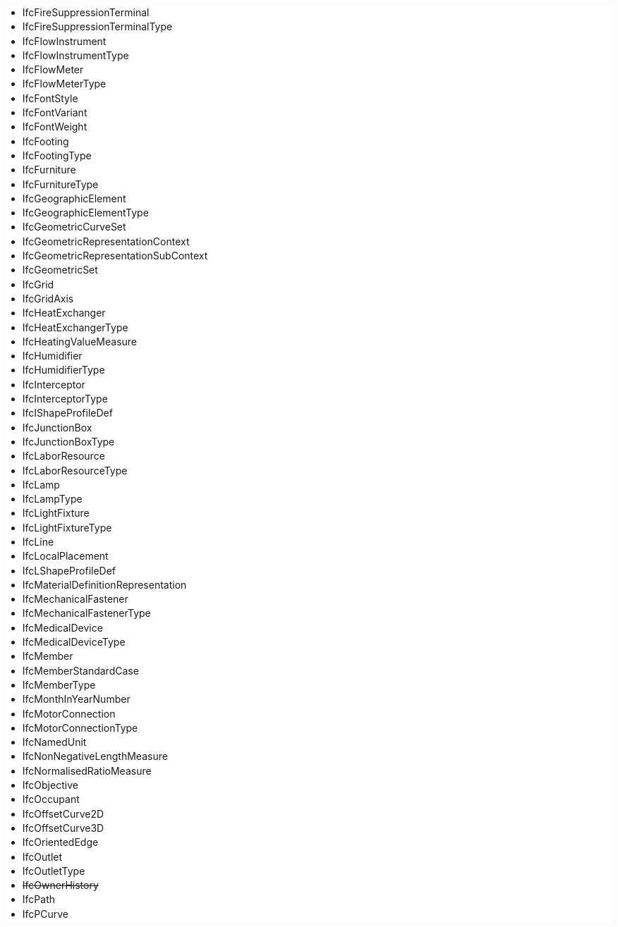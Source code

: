   * IfcFireSuppressionTerminal
  * IfcFireSuppressionTerminalType
  * IfcFlowInstrument
  * IfcFlowInstrumentType
  * IfcFlowMeter
  * IfcFlowMeterType
  * IfcFontStyle
  * IfcFontVariant
  * IfcFontWeight
  * IfcFooting
  * IfcFootingType
  * IfcFurniture
  * IfcFurnitureType
  * IfcGeographicElement
  * IfcGeographicElementType
  * IfcGeometricCurveSet
  * IfcGeometricRepresentationContext
  * IfcGeometricRepresentationSubContext
  * IfcGeometricSet
  * IfcGrid
  * IfcGridAxis
  * IfcHeatExchanger
  * IfcHeatExchangerType
  * IfcHeatingValueMeasure
  * IfcHumidifier
  * IfcHumidifierType
  * IfcInterceptor
  * IfcInterceptorType
  * IfcIShapeProfileDef
  * IfcJunctionBox
  * IfcJunctionBoxType
  * IfcLaborResource
  * IfcLaborResourceType
  * IfcLamp
  * IfcLampType
  * IfcLightFixture
  * IfcLightFixtureType
  * IfcLine
  * IfcLocalPlacement
  * IfcLShapeProfileDef
  * IfcMaterialDefinitionRepresentation
  * IfcMechanicalFastener
  * IfcMechanicalFastenerType
  * IfcMedicalDevice
  * IfcMedicalDeviceType
  * IfcMember
  * IfcMemberStandardCase
  * IfcMemberType
  * IfcMonthInYearNumber
  * IfcMotorConnection
  * IfcMotorConnectionType
  * IfcNamedUnit
  * IfcNonNegativeLengthMeasure
  * IfcNormalisedRatioMeasure
  * IfcObjective
  * IfcOccupant
  * IfcOffsetCurve2D
  * IfcOffsetCurve3D
  * IfcOrientedEdge
  * IfcOutlet
  * IfcOutletType
  * ~~IfcOwnerHistory~~
  * IfcPath
  * IfcPCurve